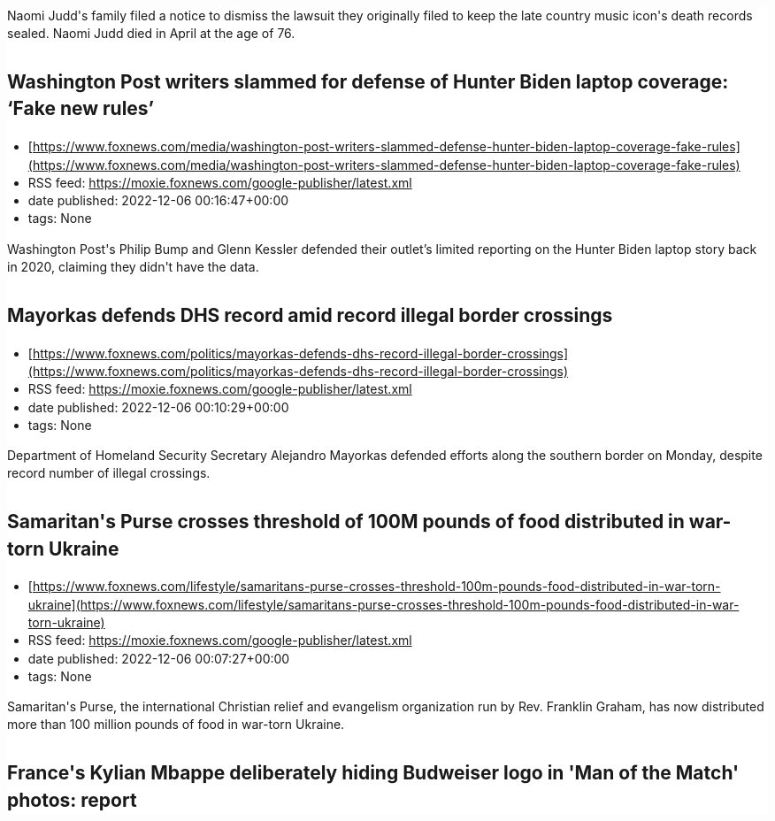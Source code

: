 Naomi Judd's family filed a notice to dismiss the lawsuit they originally filed to keep the late country music icon's death records sealed. Naomi Judd died in April at the age of 76.

## Washington Post writers slammed for defense of Hunter Biden laptop coverage: ‘Fake new rules’
 - [https://www.foxnews.com/media/washington-post-writers-slammed-defense-hunter-biden-laptop-coverage-fake-rules](https://www.foxnews.com/media/washington-post-writers-slammed-defense-hunter-biden-laptop-coverage-fake-rules)
 - RSS feed: https://moxie.foxnews.com/google-publisher/latest.xml
 - date published: 2022-12-06 00:16:47+00:00
 - tags: None

Washington Post's Philip Bump and Glenn Kessler defended their outlet’s limited reporting on the Hunter Biden laptop story back in 2020, claiming they didn't have the data.

## Mayorkas defends DHS record amid record illegal border crossings
 - [https://www.foxnews.com/politics/mayorkas-defends-dhs-record-illegal-border-crossings](https://www.foxnews.com/politics/mayorkas-defends-dhs-record-illegal-border-crossings)
 - RSS feed: https://moxie.foxnews.com/google-publisher/latest.xml
 - date published: 2022-12-06 00:10:29+00:00
 - tags: None

Department of Homeland Security Secretary Alejandro Mayorkas defended efforts along the southern border on Monday, despite record number of illegal crossings.

## Samaritan's Purse crosses threshold of 100M pounds of food distributed in war-torn Ukraine
 - [https://www.foxnews.com/lifestyle/samaritans-purse-crosses-threshold-100m-pounds-food-distributed-in-war-torn-ukraine](https://www.foxnews.com/lifestyle/samaritans-purse-crosses-threshold-100m-pounds-food-distributed-in-war-torn-ukraine)
 - RSS feed: https://moxie.foxnews.com/google-publisher/latest.xml
 - date published: 2022-12-06 00:07:27+00:00
 - tags: None

Samaritan's Purse, the international Christian relief and evangelism organization run by Rev. Franklin Graham, has now distributed more than 100 million pounds of food in war-torn Ukraine.

## France's Kylian Mbappe deliberately hiding Budweiser logo in 'Man of the Match' photos: report
